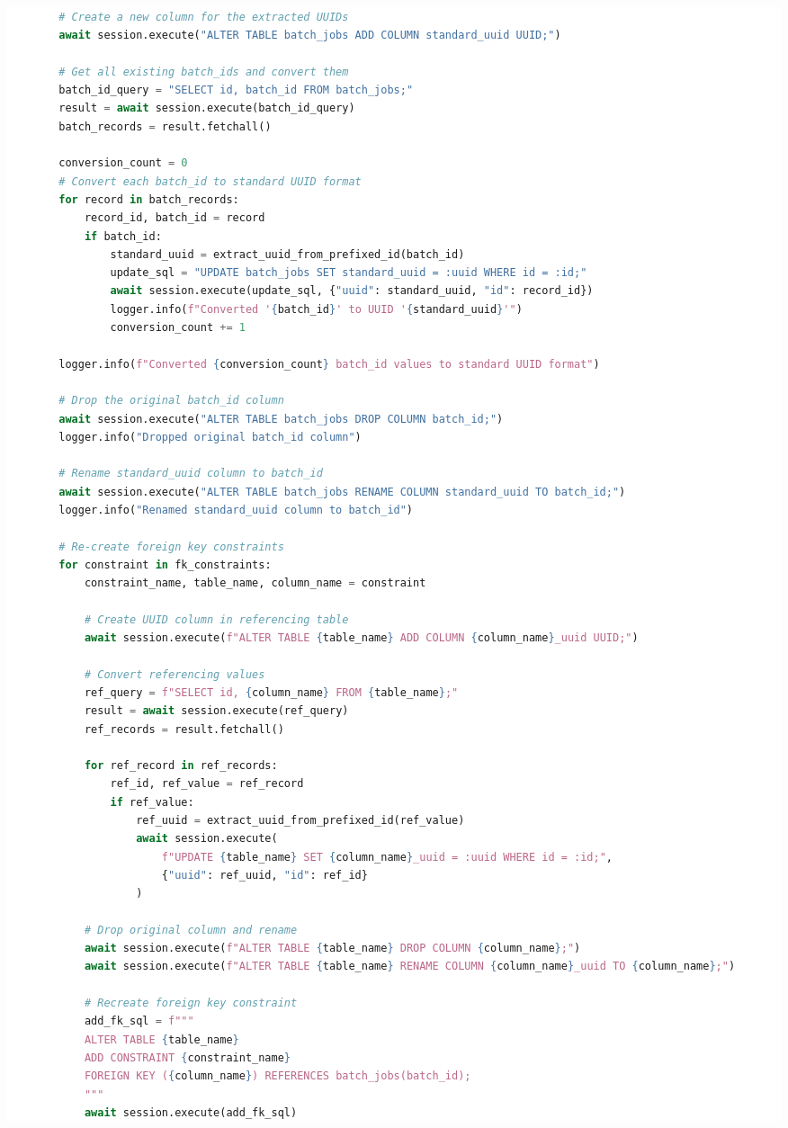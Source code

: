    ```python
           # Create a new column for the extracted UUIDs
           await session.execute("ALTER TABLE batch_jobs ADD COLUMN standard_uuid UUID;")

           # Get all existing batch_ids and convert them
           batch_id_query = "SELECT id, batch_id FROM batch_jobs;"
           result = await session.execute(batch_id_query)
           batch_records = result.fetchall()

           conversion_count = 0
           # Convert each batch_id to standard UUID format
           for record in batch_records:
               record_id, batch_id = record
               if batch_id:
                   standard_uuid = extract_uuid_from_prefixed_id(batch_id)
                   update_sql = "UPDATE batch_jobs SET standard_uuid = :uuid WHERE id = :id;"
                   await session.execute(update_sql, {"uuid": standard_uuid, "id": record_id})
                   logger.info(f"Converted '{batch_id}' to UUID '{standard_uuid}'")
                   conversion_count += 1

           logger.info(f"Converted {conversion_count} batch_id values to standard UUID format")

           # Drop the original batch_id column
           await session.execute("ALTER TABLE batch_jobs DROP COLUMN batch_id;")
           logger.info("Dropped original batch_id column")

           # Rename standard_uuid column to batch_id
           await session.execute("ALTER TABLE batch_jobs RENAME COLUMN standard_uuid TO batch_id;")
           logger.info("Renamed standard_uuid column to batch_id")

           # Re-create foreign key constraints
           for constraint in fk_constraints:
               constraint_name, table_name, column_name = constraint

               # Create UUID column in referencing table
               await session.execute(f"ALTER TABLE {table_name} ADD COLUMN {column_name}_uuid UUID;")

               # Convert referencing values
               ref_query = f"SELECT id, {column_name} FROM {table_name};"
               result = await session.execute(ref_query)
               ref_records = result.fetchall()

               for ref_record in ref_records:
                   ref_id, ref_value = ref_record
                   if ref_value:
                       ref_uuid = extract_uuid_from_prefixed_id(ref_value)
                       await session.execute(
                           f"UPDATE {table_name} SET {column_name}_uuid = :uuid WHERE id = :id;",
                           {"uuid": ref_uuid, "id": ref_id}
                       )

               # Drop original column and rename
               await session.execute(f"ALTER TABLE {table_name} DROP COLUMN {column_name};")
               await session.execute(f"ALTER TABLE {table_name} RENAME COLUMN {column_name}_uuid TO {column_name};")

               # Recreate foreign key constraint
               add_fk_sql = f"""
               ALTER TABLE {table_name}
               ADD CONSTRAINT {constraint_name}
               FOREIGN KEY ({column_name}) REFERENCES batch_jobs(batch_id);
               """
               await session.execute(add_fk_sql)
   ```